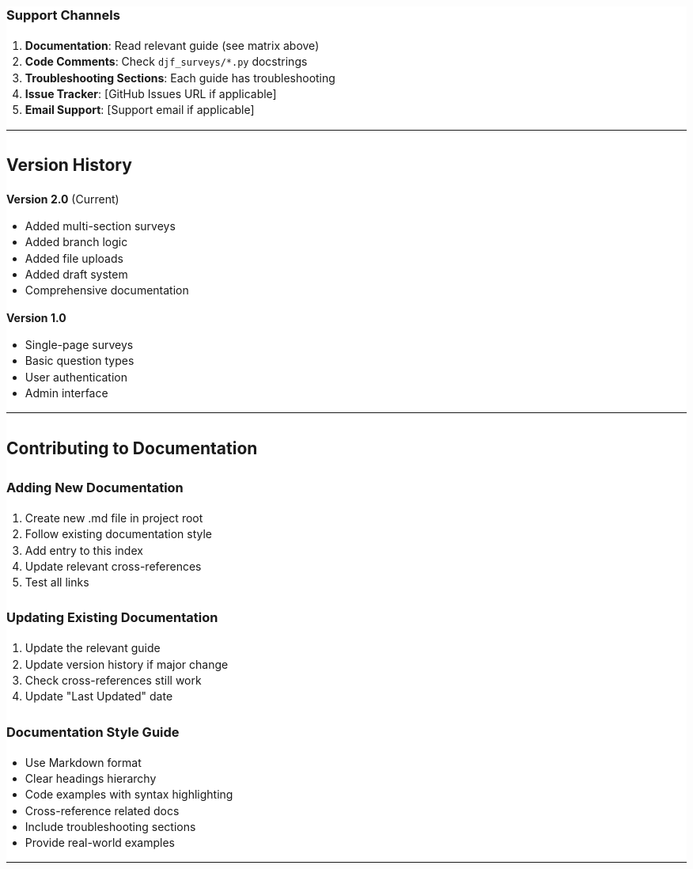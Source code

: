 ### Support Channels

1. **Documentation**: Read relevant guide (see matrix above)
2. **Code Comments**: Check `djf_surveys/*.py` docstrings
3. **Troubleshooting Sections**: Each guide has troubleshooting
4. **Issue Tracker**: [GitHub Issues URL if applicable]
5. **Email Support**: [Support email if applicable]

---

## Version History

**Version 2.0** (Current)
- Added multi-section surveys
- Added branch logic
- Added file uploads
- Added draft system
- Comprehensive documentation

**Version 1.0**
- Single-page surveys
- Basic question types
- User authentication
- Admin interface

---

## Contributing to Documentation

### Adding New Documentation

1. Create new .md file in project root
2. Follow existing documentation style
3. Add entry to this index
4. Update relevant cross-references
5. Test all links

### Updating Existing Documentation

1. Update the relevant guide
2. Update version history if major change
3. Check cross-references still work
4. Update "Last Updated" date

### Documentation Style Guide

- Use Markdown format
- Clear headings hierarchy
- Code examples with syntax highlighting
- Cross-reference related docs
- Include troubleshooting sections
- Provide real-world examples

---